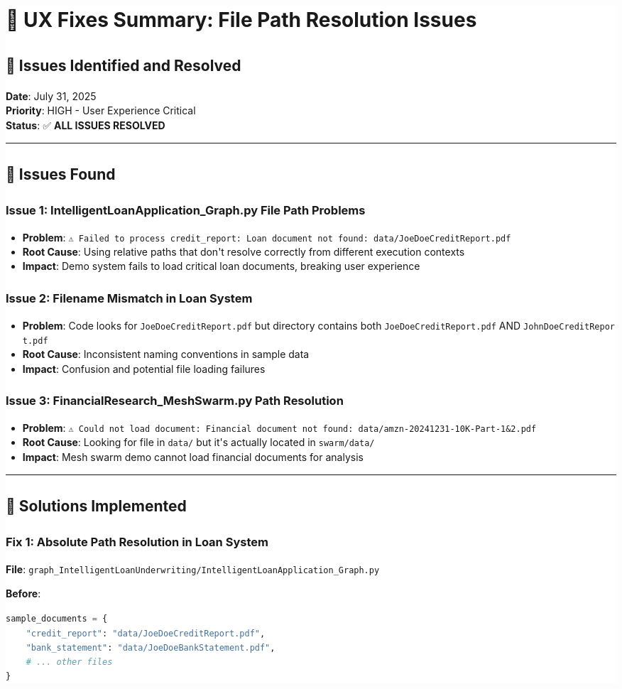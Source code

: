 # 🔧 UX Fixes Summary: File Path Resolution Issues

## 🎯 **Issues Identified and Resolved**

**Date**: July 31, 2025  
**Priority**: HIGH - User Experience Critical  
**Status**: ✅ **ALL ISSUES RESOLVED**

---

## 🚨 **Issues Found**

### **Issue 1: IntelligentLoanApplication_Graph.py File Path Problems**
- **Problem**: `⚠️ Failed to process credit_report: Loan document not found: data/JoeDoeCreditReport.pdf`
- **Root Cause**: Using relative paths that don't resolve correctly from different execution contexts
- **Impact**: Demo system fails to load critical loan documents, breaking user experience

### **Issue 2: Filename Mismatch in Loan System**
- **Problem**: Code looks for `JoeDoeCreditReport.pdf` but directory contains both `JoeDoeCreditReport.pdf` AND `JohnDoeCreditReport.pdf`
- **Root Cause**: Inconsistent naming conventions in sample data
- **Impact**: Confusion and potential file loading failures

### **Issue 3: FinancialResearch_MeshSwarm.py Path Resolution**
- **Problem**: `⚠️ Could not load document: Financial document not found: data/amzn-20241231-10K-Part-1&2.pdf`
- **Root Cause**: Looking for file in `data/` but it's actually located in `swarm/data/`
- **Impact**: Mesh swarm demo cannot load financial documents for analysis

---

## 🔧 **Solutions Implemented**

### **Fix 1: Absolute Path Resolution in Loan System**
**File**: `graph_IntelligentLoanUnderwriting/IntelligentLoanApplication_Graph.py`

**Before**:
```python
sample_documents = {
    "credit_report": "data/JoeDoeCreditReport.pdf",
    "bank_statement": "data/JoeDoeBankStatement.pdf",
    # ... other files
}
```
